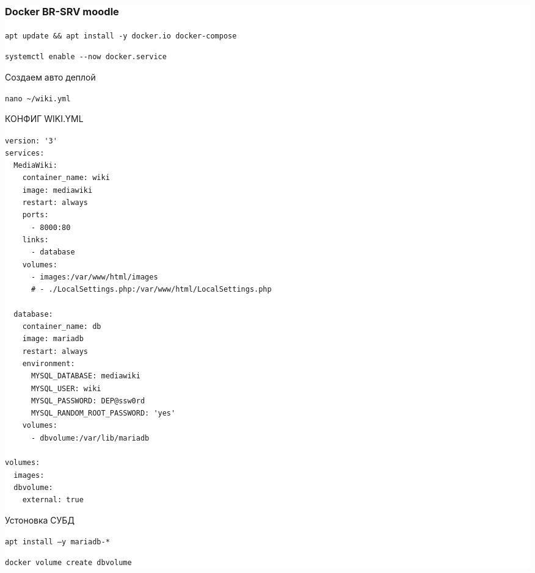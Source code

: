 ### Docker BR-SRV moodle
````
apt update && apt install -y docker.io docker-compose
````

````
systemctl enable --now docker.service
````

Создаем авто деплой
````
nano ~/wiki.yml
````
КОНФИГ WIKI.YML
````
version: '3'
services:
  MediaWiki:
    container_name: wiki
    image: mediawiki
    restart: always
    ports:
      - 8000:80
    links:
      - database
    volumes:
      - images:/var/www/html/images
      # - ./LocalSettings.php:/var/www/html/LocalSettings.php

  database:
    container_name: db
    image: mariadb
    restart: always
    environment:
      MYSQL_DATABASE: mediawiki
      MYSQL_USER: wiki
      MYSQL_PASSWORD: DEP@ssw0rd
      MYSQL_RANDOM_ROOT_PASSWORD: 'yes'
    volumes:
      - dbvolume:/var/lib/mariadb

volumes:
  images:
  dbvolume:
    external: true
````

Устоновка СУБД

````
apt install –y mariadb-*
````

````
docker volume create dbvolume 
````
